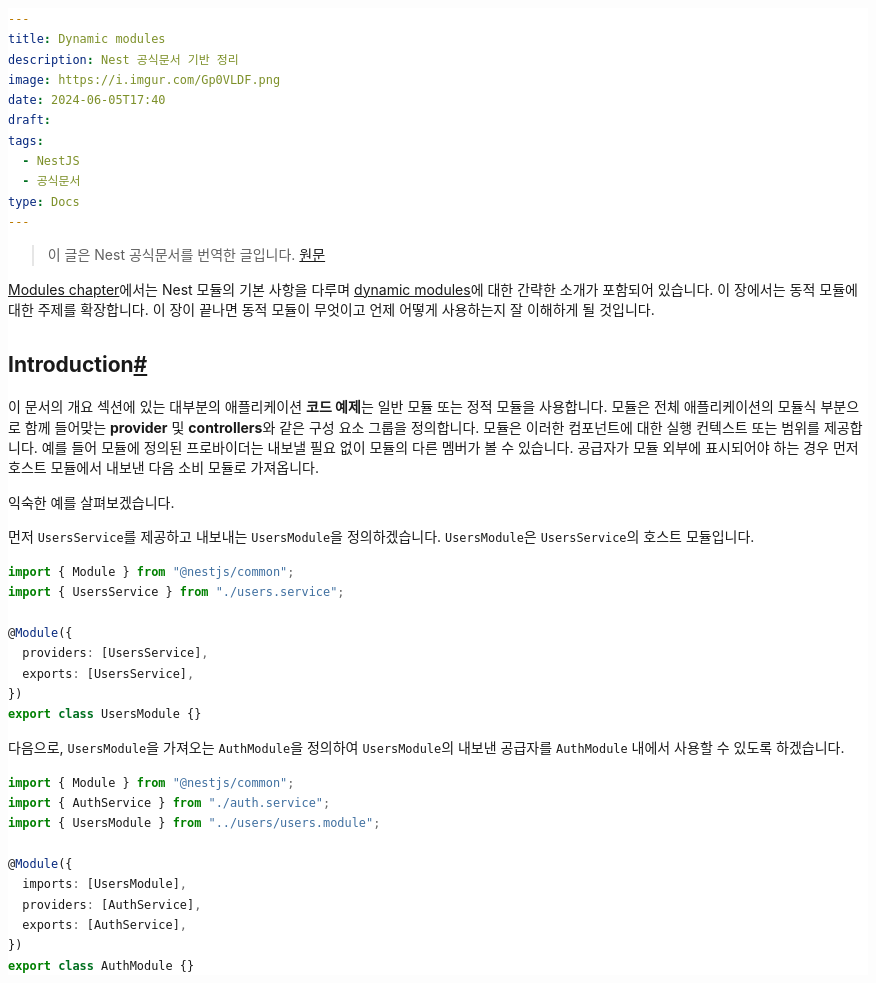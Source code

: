 ```yaml
---
title: Dynamic modules
description: Nest 공식문서 기반 정리
image: https://i.imgur.com/Gp0VLDF.png
date: 2024-06-05T17:40
draft: 
tags:
  - NestJS
  - 공식문서
type: Docs
---
```


> 이 글은 Nest 공식문서를 번역한 글입니다. [원문](https://docs.nestjs.com/fundamentals/dynamic-modules)

[Modules chapter](https://docs.nestjs.com/modules)에서는 Nest 모듈의 기본 사항을 다루며 [dynamic modules](https://docs.nestjs.com/modules#dynamic-modules)에 대한 간략한 소개가 포함되어 있습니다. 이 장에서는 동적 모듈에 대한 주제를 확장합니다. 이 장이 끝나면 동적 모듈이 무엇이고 언제 어떻게 사용하는지 잘 이해하게 될 것입니다.

## Introduction[#](https://docs.nestjs.com/fundamentals/dynamic-modules#introduction)

이 문서의 개요 섹션에 있는 대부분의 애플리케이션 **코드 예제**는 일반 모듈 또는 정적 모듈을 사용합니다. 모듈은 전체 애플리케이션의 모듈식 부분으로 함께 들어맞는 **provider** 및 **controllers**와 같은 구성 요소 그룹을 정의합니다. 모듈은 이러한 컴포넌트에 대한 실행 컨텍스트 또는 범위를 제공합니다. 예를 들어 모듈에 정의된 프로바이더는 내보낼 필요 없이 모듈의 다른 멤버가 볼 수 있습니다. 공급자가 모듈 외부에 표시되어야 하는 경우 먼저 호스트 모듈에서 내보낸 다음 소비 모듈로 가져옵니다.

익숙한 예를 살펴보겠습니다.

먼저 `UsersService`를 제공하고 내보내는 `UsersModule`을 정의하겠습니다. `UsersModule`은 `UsersService`의 호스트 모듈입니다.

```typescript
import { Module } from "@nestjs/common";
import { UsersService } from "./users.service";

@Module({
  providers: [UsersService],
  exports: [UsersService],
})
export class UsersModule {}
```

다음으로, `UsersModule`을 가져오는 `AuthModule`을 정의하여 `UsersModule`의 내보낸 공급자를 `AuthModule` 내에서 사용할 수 있도록 하겠습니다.

```typescript
import { Module } from "@nestjs/common";
import { AuthService } from "./auth.service";
import { UsersModule } from "../users/users.module";

@Module({
  imports: [UsersModule],
  providers: [AuthService],
  exports: [AuthService],
})
export class AuthModule {}
```
